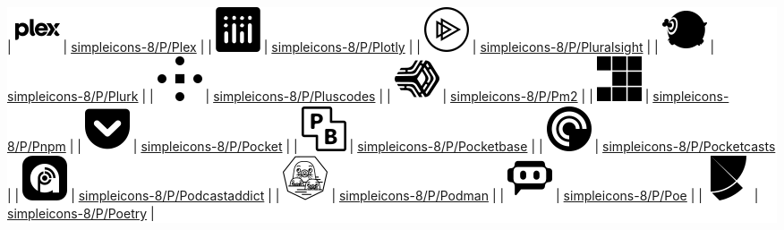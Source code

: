| ![illustration of simpleicons-8/P/Plex](../../simpleicons-8/P/Plex.png) | [simpleicons-8/P/Plex](../../simpleicons-8/P/Plex.md) |
| ![illustration of simpleicons-8/P/Plotly](../../simpleicons-8/P/Plotly.png) | [simpleicons-8/P/Plotly](../../simpleicons-8/P/Plotly.md) |
| ![illustration of simpleicons-8/P/Pluralsight](../../simpleicons-8/P/Pluralsight.png) | [simpleicons-8/P/Pluralsight](../../simpleicons-8/P/Pluralsight.md) |
| ![illustration of simpleicons-8/P/Plurk](../../simpleicons-8/P/Plurk.png) | [simpleicons-8/P/Plurk](../../simpleicons-8/P/Plurk.md) |
| ![illustration of simpleicons-8/P/Pluscodes](../../simpleicons-8/P/Pluscodes.png) | [simpleicons-8/P/Pluscodes](../../simpleicons-8/P/Pluscodes.md) |
| ![illustration of simpleicons-8/P/Pm2](../../simpleicons-8/P/Pm2.png) | [simpleicons-8/P/Pm2](../../simpleicons-8/P/Pm2.md) |
| ![illustration of simpleicons-8/P/Pnpm](../../simpleicons-8/P/Pnpm.png) | [simpleicons-8/P/Pnpm](../../simpleicons-8/P/Pnpm.md) |
| ![illustration of simpleicons-8/P/Pocket](../../simpleicons-8/P/Pocket.png) | [simpleicons-8/P/Pocket](../../simpleicons-8/P/Pocket.md) |
| ![illustration of simpleicons-8/P/Pocketbase](../../simpleicons-8/P/Pocketbase.png) | [simpleicons-8/P/Pocketbase](../../simpleicons-8/P/Pocketbase.md) |
| ![illustration of simpleicons-8/P/Pocketcasts](../../simpleicons-8/P/Pocketcasts.png) | [simpleicons-8/P/Pocketcasts](../../simpleicons-8/P/Pocketcasts.md) |
| ![illustration of simpleicons-8/P/Podcastaddict](../../simpleicons-8/P/Podcastaddict.png) | [simpleicons-8/P/Podcastaddict](../../simpleicons-8/P/Podcastaddict.md) |
| ![illustration of simpleicons-8/P/Podman](../../simpleicons-8/P/Podman.png) | [simpleicons-8/P/Podman](../../simpleicons-8/P/Podman.md) |
| ![illustration of simpleicons-8/P/Poe](../../simpleicons-8/P/Poe.png) | [simpleicons-8/P/Poe](../../simpleicons-8/P/Poe.md) |
| ![illustration of simpleicons-8/P/Poetry](../../simpleicons-8/P/Poetry.png) | [simpleicons-8/P/Poetry](../../simpleicons-8/P/Poetry.md) |
